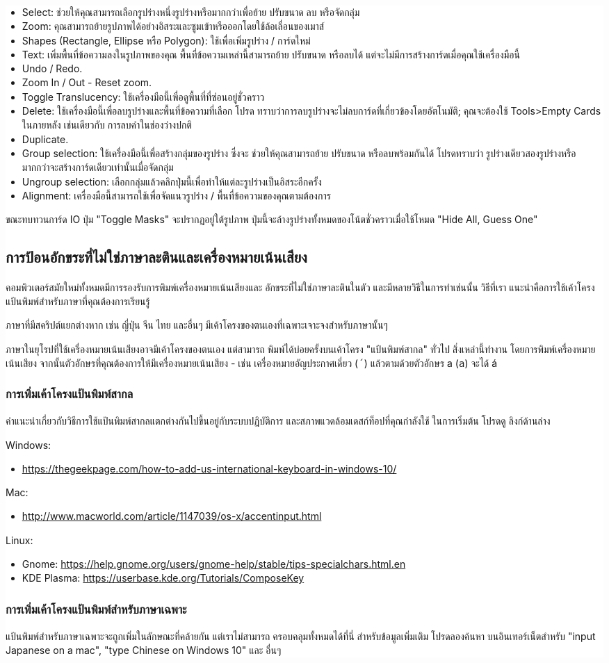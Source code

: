 - Select: ช่วยให้คุณสามารถเลือกรูปร่างหนึ่งรูปร่างหรือมากกว่าเพื่อย้าย
  ปรับขนาด ลบ หรือจัดกลุ่ม
- Zoom: คุณสามารถย้ายรูปภาพได้อย่างอิสระและซูมเข้าหรือออกโดยใช้ล้อเลื่อนของเมาส์
- Shapes (Rectangle, Ellipse หรือ Polygon): ใช้เพื่อเพิ่มรูปร่าง / การ์ดใหม่
- Text: เพิ่มพื้นที่ข้อความลงในรูปภาพของคุณ พื้นที่ข้อความเหล่านี้สามารถย้าย
  ปรับขนาด หรือลบได้ แต่จะไม่มีการสร้างการ์ดเมื่อคุณใช้เครื่องมือนี้
- Undo / Redo.
- Zoom In / Out - Reset zoom.
- Toggle Translucency: ใช้เครื่องมือนี้เพื่อดูพื้นที่ที่ซ่อนอยู่ชั่วคราว
- Delete: ใช้เครื่องมือนี้เพื่อลบรูปร่างและพื้นที่ข้อความที่เลือก โปรด
  ทราบว่าการลบรูปร่างจะไม่ลบการ์ดที่เกี่ยวข้องโดยอัตโนมัติ;
  คุณจะต้องใช้ Tools>Empty Cards ในภายหลัง เช่นเดียวกับ
  การลบคำในช่องว่างปกติ
- Duplicate.
- Group selection: ใช้เครื่องมือนี้เพื่อสร้างกลุ่มของรูปร่าง ซึ่งจะ
  ช่วยให้คุณสามารถย้าย ปรับขนาด หรือลบพร้อมกันได้ โปรดทราบว่า
  รูปร่างเดียวสองรูปร่างหรือมากกว่าจะสร้างการ์ดเดียวเท่านั้นเมื่อจัดกลุ่ม
- Ungroup selection: เลือกกลุ่มแล้วคลิกปุ่มนี้เพื่อทำให้แต่ละรูปร่างเป็นอิสระอีกครั้ง
- Alignment: เครื่องมือนี้สามารถใช้เพื่อจัดแนวรูปร่าง / พื้นที่ข้อความของคุณตามต้องการ

ขณะทบทวนการ์ด IO ปุ่ม "Toggle Masks" จะปรากฏอยู่ใต้รูปภาพ
ปุ่มนี้จะล้างรูปร่างทั้งหมดของโน้ตชั่วคราวเมื่อใช้โหมด "Hide All, Guess One"

## การป้อนอักขระที่ไม่ใช่ภาษาละตินและเครื่องหมายเน้นเสียง

คอมพิวเตอร์สมัยใหม่ทั้งหมดมีการรองรับการพิมพ์เครื่องหมายเน้นเสียงและ
อักขระที่ไม่ใช่ภาษาละตินในตัว และมีหลายวิธีในการทำเช่นนั้น วิธีที่เรา
แนะนำคือการใช้เค้าโครงแป้นพิมพ์สำหรับภาษาที่คุณต้องการเรียนรู้

ภาษาที่มีสคริปต์แยกต่างหาก เช่น ญี่ปุ่น จีน ไทย และอื่นๆ
มีเค้าโครงของตนเองที่เฉพาะเจาะจงสำหรับภาษานั้นๆ

ภาษาในยุโรปที่ใช้เครื่องหมายเน้นเสียงอาจมีเค้าโครงของตนเอง แต่สามารถ
พิมพ์ได้บ่อยครั้งบนเค้าโครง "แป้นพิมพ์สากล" ทั่วไป สิ่งเหล่านี้ทำงาน
โดยการพิมพ์เครื่องหมายเน้นเสียง จากนั้นตัวอักษรที่คุณต้องการให้มีเครื่องหมายเน้นเสียง - เช่น
เครื่องหมายอัญประกาศเดี่ยว (<kbd>´</kbd>) แล้วตามด้วยตัวอักษร a (<kbd>a</kbd>) จะได้ á

### การเพิ่มเค้าโครงแป้นพิมพ์สากล
คำแนะนำเกี่ยวกับวิธีการใช้แป้นพิมพ์สากลแตกต่างกันไปขึ้นอยู่กับระบบปฏิบัติการ
และสภาพแวดล้อมเดสก์ท็อปที่คุณกำลังใช้ ในการเริ่มต้น โปรดดู
ลิงก์ด้านล่าง

Windows:
- <https://thegeekpage.com/how-to-add-us-international-keyboard-in-windows-10/>
  
Mac:
- <http://www.macworld.com/article/1147039/os-x/accentinput.html>
  
Linux:
- Gnome: <https://help.gnome.org/users/gnome-help/stable/tips-specialchars.html.en>
- KDE Plasma: <https://userbase.kde.org/Tutorials/ComposeKey>

### การเพิ่มเค้าโครงแป้นพิมพ์สำหรับภาษาเฉพาะ
แป้นพิมพ์สำหรับภาษาเฉพาะจะถูกเพิ่มในลักษณะที่คล้ายกัน แต่เราไม่สามารถ
ครอบคลุมทั้งหมดได้ที่นี่ สำหรับข้อมูลเพิ่มเติม โปรดลองค้นหา
บนอินเทอร์เน็ตสำหรับ "input Japanese on a mac", "type Chinese on Windows 10" และ
อื่นๆ
